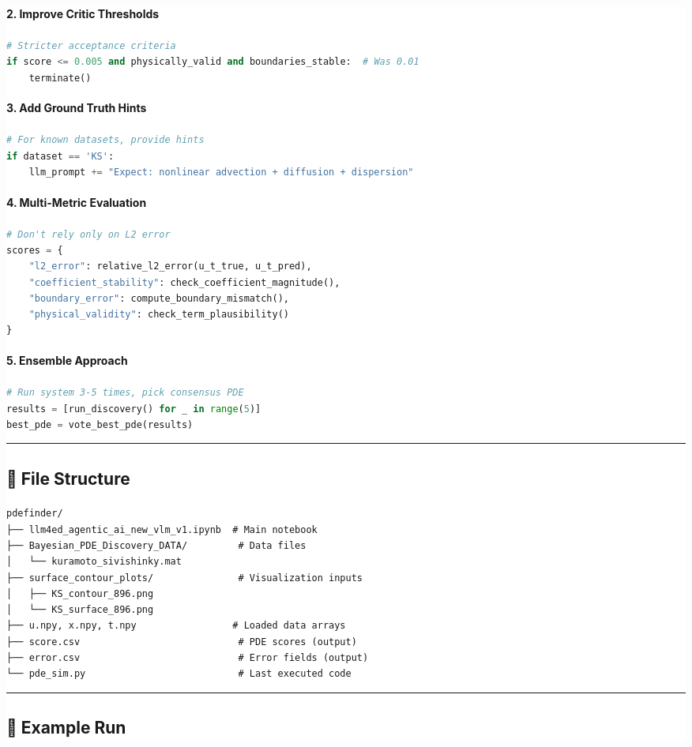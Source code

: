 #### 2. **Improve Critic Thresholds**
```python
# Stricter acceptance criteria
if score <= 0.005 and physically_valid and boundaries_stable:  # Was 0.01
    terminate()
```

#### 3. **Add Ground Truth Hints**
```python
# For known datasets, provide hints
if dataset == 'KS':
    llm_prompt += "Expect: nonlinear advection + diffusion + dispersion"
```

#### 4. **Multi-Metric Evaluation**
```python
# Don't rely only on L2 error
scores = {
    "l2_error": relative_l2_error(u_t_true, u_t_pred),
    "coefficient_stability": check_coefficient_magnitude(),
    "boundary_error": compute_boundary_mismatch(),
    "physical_validity": check_term_plausibility()
}
```

#### 5. **Ensemble Approach**
```python
# Run system 3-5 times, pick consensus PDE
results = [run_discovery() for _ in range(5)]
best_pde = vote_best_pde(results)
```

---

## 📁 File Structure

```
pdefinder/
├── llm4ed_agentic_ai_new_vlm_v1.ipynb  # Main notebook
├── Bayesian_PDE_Discovery_DATA/         # Data files
│   └── kuramoto_sivishinky.mat
├── surface_contour_plots/               # Visualization inputs
│   ├── KS_contour_896.png
│   └── KS_surface_896.png
├── u.npy, x.npy, t.npy                 # Loaded data arrays
├── score.csv                            # PDE scores (output)
├── error.csv                            # Error fields (output)
└── pde_sim.py                           # Last executed code
```

---

## 🔬 Example Run
